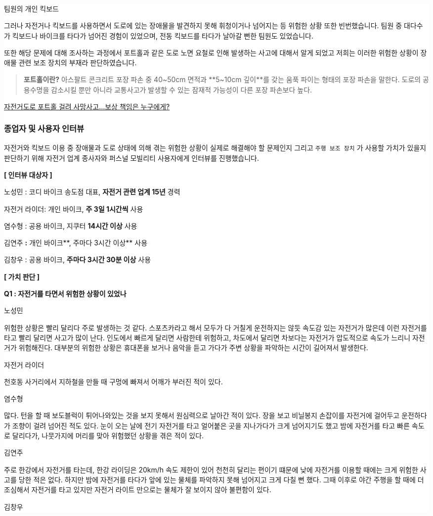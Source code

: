 팀원의 개인 킥보드

그러나 자전거나 킥보드를 사용하면서 도로에 있는 장애물을 발견하지 못해 휘청이거나 넘어지는 등 위험한 상황 또한 빈번했습니다. 팀원 중 대다수가 킥보드나 바이크를 타다가 넘어진 경험이 있었으며, 전동 킥보드를 타다가 날아갈 뻔한 팀원도 있었습니다.

또한 해당 문제에 대해 조사하는 과정에서 포트홀과 같은 도로 노면 요철로 인해 발생하는 사고에 대해서 알게 되었고 저희는 이러한 위험한 상황이 장애물 관련 보조 장치의 부재라 판단하였습니다. 

> **포트홀이란?** 아스팔트 콘크리트 포장 파손 중 40~50cm 면적과 **5~10cm 깊이**를 갖는 움푹 파이는 형태의 포장 파손을 말한다.
도로의 공용수명을 감소시킬 뿐만 아니라 교통사고가 발생할 수 있는 잠재적 가능성이 다른 포장 파손보다 높다.
> 

[자전거도로 포트홀 걸려 사망사고…보상 책임은 누구에게?](https://post.naver.com/viewer/postView.nhn?volumeNo=29399312&memberNo=38212397)

### **종업자 및 사용자 인터뷰**

자전거와 킥보드 이용 중 장애물과 도로 상태에 의해 겪는 위험한 상황이 실제로 해결해야 할 문제인지 그리고 `주행 보조 장치` 가 사용할 가치가 있을지 판단하기 위해 자전거 업계 종사자와 퍼스널 모빌리티 사용자에게 인터뷰를 진행했습니다.

**[ 인터뷰 대상자 ]**

노성민 : 코디 바이크 송도점 대표, **자전거 관련 업계 15년** 경력

자전거 라이더: 개인 바이크, **주 3일 1시간씩** 사용

염수형 : 공용 바이크, 지쿠터 **14시간 이상** 사용

김연주 **:** 개인 바이크**, 주마다 3시간 이상** 사용

김창우 : 공용 바이크, **주마다 3시간 30분 이상** 사용

**[ 가치 판단 ]**

**Q1 : 자전거를 타면서 위험한 상황이 있었나**

노성민 

위험한 상황은 빨리 달리다 주로 발생하는 것 같다.
스포츠카라고 해서 모두가 다 거칠게 운전하지는 않듯 속도감 있는 자전거가 많은데 이런 자전거를 타고 빨리 달리면 사고가 많이 난다. 
인도에서 빠르게 달리면 사람한테 위험하고, 차도에서 달리면 차보다는 자전거가 압도적으로 속도가 느리니 자전거가 위험해진다.
대부분의 위험한 상황은 휴대폰을 보거나 음악을 듣고 가다가 주변 상황을 파악하는 시간이 길어져서 발생한다.

자전거 라이더

천호동 사거리에서 지하철을 만들 때 구멍에 빠져서 어깨가 부러진 적이 있다.

염수형

많다. 턴을 할 때 보도블럭이 튀어나와있는 것을 보지 못해서 원심력으로 날아간 적이 있다. 장을 보고 비닐봉지 손잡이를 자전거에 걸어두고 운전하다가 조향이 걸려 넘어진 적도 있다.
눈이 오는 날에 전기 자전거를 타고 얼어붙은 곳을 지나가다가 크게 넘어지기도 했고 밤에 자전거를 타고 빠른 속도로 달리다가, 나뭇가지에 머리를 맞아 위험했던 상황을 겪은 적이 있다.

김연주 

주로 한강에서 자전거를 타는데, 한강 라이딩은 20km/h 속도 제한이 있어 천천히 달리는 편이기 떄문에 낮에 자전거를 이용할 때에는 크게 위험한 사고를 당한 적은 없다.
하지만 밤에 자전거를 타다가 앞에 있는 물체를 파악하지 못해 넘어지고 크게 다칠 뻔 했다. 그때 이후로 야간 주행을 할 때에 더 조심해서 자전거를 타고 있지만 자전거 라이트 만으로는 물체가 잘 보이지 않아 불편함이 있다.

김창우
